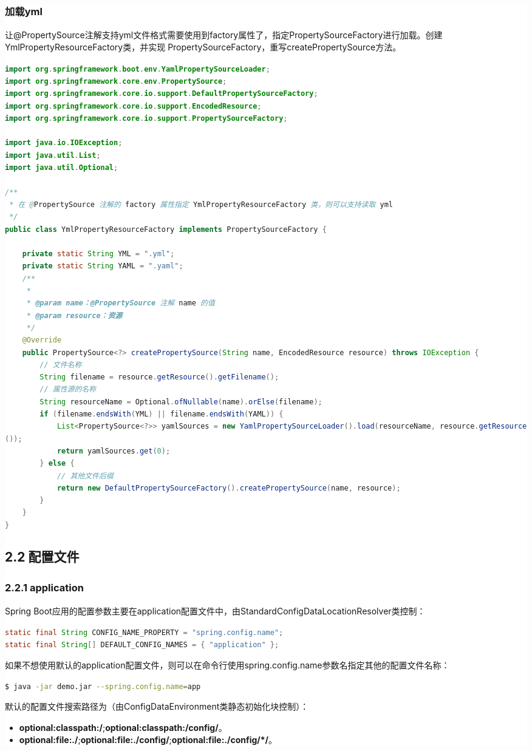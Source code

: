 ### 加载yml
让@PropertySource注解支持yml文件格式需要使用到factory属性了，指定PropertySourceFactory进行加载。创建YmlPropertyResourceFactory类，并实现 PropertySourceFactory，重写createPropertySource方法。

```Java
import org.springframework.boot.env.YamlPropertySourceLoader;
import org.springframework.core.env.PropertySource;
import org.springframework.core.io.support.DefaultPropertySourceFactory;
import org.springframework.core.io.support.EncodedResource;
import org.springframework.core.io.support.PropertySourceFactory;

import java.io.IOException;
import java.util.List;
import java.util.Optional;

/**
 * 在 @PropertySource 注解的 factory 属性指定 YmlPropertyResourceFactory 类，则可以支持读取 yml
 */
public class YmlPropertyResourceFactory implements PropertySourceFactory {

    private static String YML = ".yml";
    private static String YAML = ".yaml";
    /**
     *
     * @param name：@PropertySource 注解 name 的值
     * @param resource：资源
     */
    @Override
    public PropertySource<?> createPropertySource(String name, EncodedResource resource) throws IOException {
        // 文件名称
        String filename = resource.getResource().getFilename();
        // 属性源的名称
        String resourceName = Optional.ofNullable(name).orElse(filename);
        if (filename.endsWith(YML) || filename.endsWith(YAML)) {
            List<PropertySource<?>> yamlSources = new YamlPropertySourceLoader().load(resourceName, resource.getResource());
            return yamlSources.get(0);
        } else {
            // 其他文件后缀
            return new DefaultPropertySourceFactory().createPropertySource(name, resource);
        }
    }
}
```



## 2.2 配置文件

### 2.2.1 application
Spring Boot应用的配置参数主要在application配置文件中，由StandardConfigDataLocationResolver类控制：
```Java
static final String CONFIG_NAME_PROPERTY = "spring.config.name";
static final String[] DEFAULT_CONFIG_NAMES = { "application" };
```
如果不想使用默认的application配置文件，则可以在命令行使用spring.config.name参数名指定其他的配置文件名称：
```sh
$ java -jar demo.jar --spring.config.name=app
```
默认的配置文件搜索路径为（由ConfigDataEnvironment类静态初始化块控制）：
* **optional:classpath:/**;**optional:classpath:/config/**。
* **optional:file:./**;**optional:file:./config/**;**optional:file:./config/*/**。

